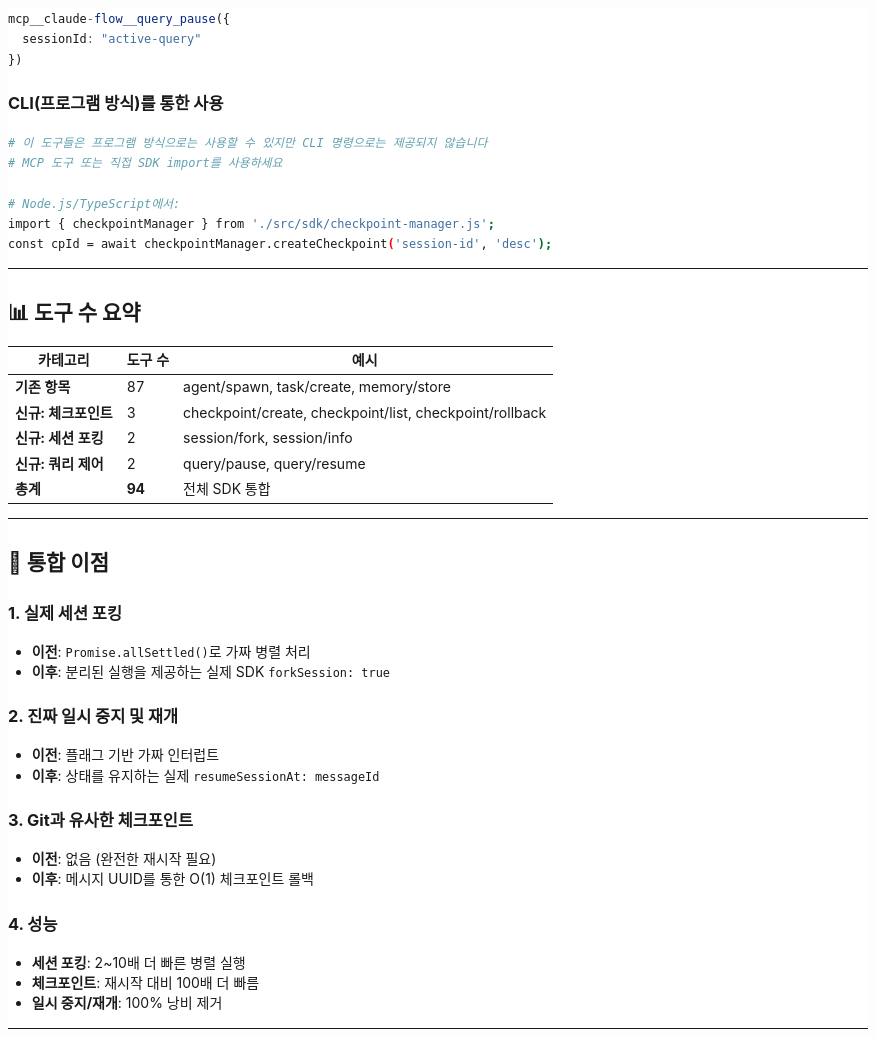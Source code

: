 ```typescript
mcp__claude-flow__query_pause({
  sessionId: "active-query"
})
```

### CLI(프로그램 방식)를 통한 사용

```bash
# 이 도구들은 프로그램 방식으로는 사용할 수 있지만 CLI 명령으로는 제공되지 않습니다
# MCP 도구 또는 직접 SDK import를 사용하세요

# Node.js/TypeScript에서:
import { checkpointManager } from './src/sdk/checkpoint-manager.js';
const cpId = await checkpointManager.createCheckpoint('session-id', 'desc');
```

---

## 📊 도구 수 요약

| 카테고리 | 도구 수 | 예시 |
|----------|------------|----------|
| **기존 항목** | 87 | agent/spawn, task/create, memory/store |
| **신규: 체크포인트** | 3 | checkpoint/create, checkpoint/list, checkpoint/rollback |
| **신규: 세션 포킹** | 2 | session/fork, session/info |
| **신규: 쿼리 제어** | 2 | query/pause, query/resume |
| **총계** | **94** | 전체 SDK 통합 |

---

## 🚀 통합 이점

### 1. 실제 세션 포킹
- **이전**: `Promise.allSettled()`로 가짜 병렬 처리
- **이후**: 분리된 실행을 제공하는 실제 SDK `forkSession: true`

### 2. 진짜 일시 중지 및 재개
- **이전**: 플래그 기반 가짜 인터럽트
- **이후**: 상태를 유지하는 실제 `resumeSessionAt: messageId`

### 3. Git과 유사한 체크포인트
- **이전**: 없음 (완전한 재시작 필요)
- **이후**: 메시지 UUID를 통한 O(1) 체크포인트 롤백

### 4. 성능
- **세션 포킹**: 2~10배 더 빠른 병렬 실행
- **체크포인트**: 재시작 대비 100배 더 빠름
- **일시 중지/재개**: 100% 낭비 제거

---